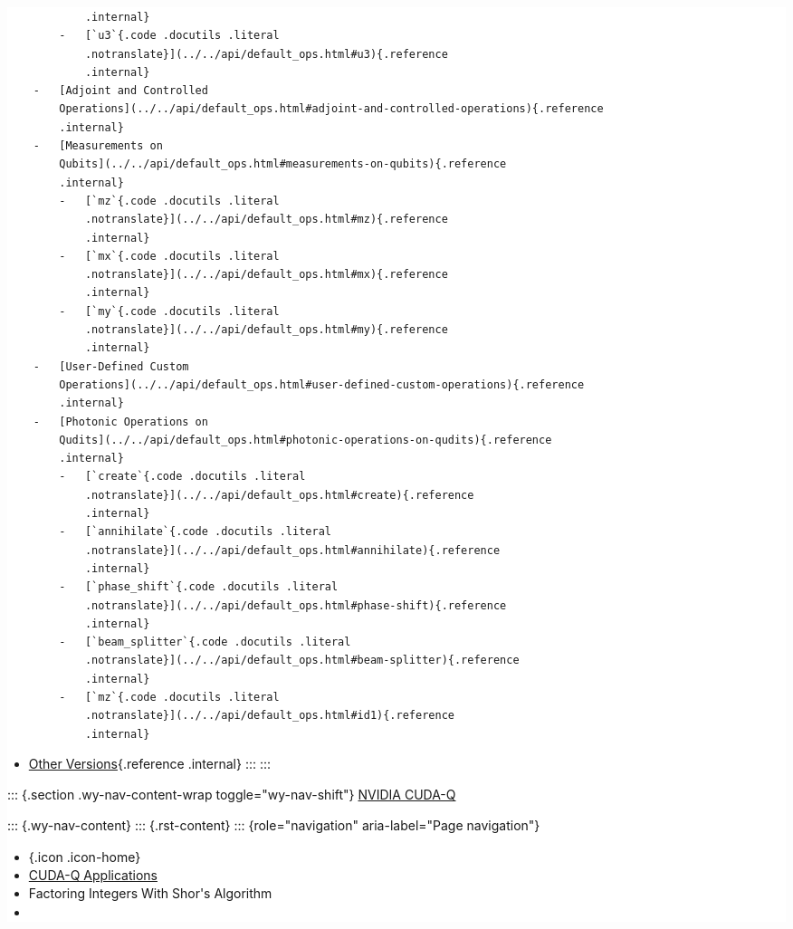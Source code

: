                 .internal}
            -   [`u3`{.code .docutils .literal
                .notranslate}](../../api/default_ops.html#u3){.reference
                .internal}
        -   [Adjoint and Controlled
            Operations](../../api/default_ops.html#adjoint-and-controlled-operations){.reference
            .internal}
        -   [Measurements on
            Qubits](../../api/default_ops.html#measurements-on-qubits){.reference
            .internal}
            -   [`mz`{.code .docutils .literal
                .notranslate}](../../api/default_ops.html#mz){.reference
                .internal}
            -   [`mx`{.code .docutils .literal
                .notranslate}](../../api/default_ops.html#mx){.reference
                .internal}
            -   [`my`{.code .docutils .literal
                .notranslate}](../../api/default_ops.html#my){.reference
                .internal}
        -   [User-Defined Custom
            Operations](../../api/default_ops.html#user-defined-custom-operations){.reference
            .internal}
        -   [Photonic Operations on
            Qudits](../../api/default_ops.html#photonic-operations-on-qudits){.reference
            .internal}
            -   [`create`{.code .docutils .literal
                .notranslate}](../../api/default_ops.html#create){.reference
                .internal}
            -   [`annihilate`{.code .docutils .literal
                .notranslate}](../../api/default_ops.html#annihilate){.reference
                .internal}
            -   [`phase_shift`{.code .docutils .literal
                .notranslate}](../../api/default_ops.html#phase-shift){.reference
                .internal}
            -   [`beam_splitter`{.code .docutils .literal
                .notranslate}](../../api/default_ops.html#beam-splitter){.reference
                .internal}
            -   [`mz`{.code .docutils .literal
                .notranslate}](../../api/default_ops.html#id1){.reference
                .internal}
-   [Other Versions](../../versions.html){.reference .internal}
:::
:::

::: {.section .wy-nav-content-wrap toggle="wy-nav-shift"}
[NVIDIA CUDA-Q](../../index.html)

::: {.wy-nav-content}
::: {.rst-content}
::: {role="navigation" aria-label="Page navigation"}
-   [](../../index.html){.icon .icon-home}
-   [CUDA-Q Applications](../../using/applications.html)
-   Factoring Integers With Shor's Algorithm
-   
